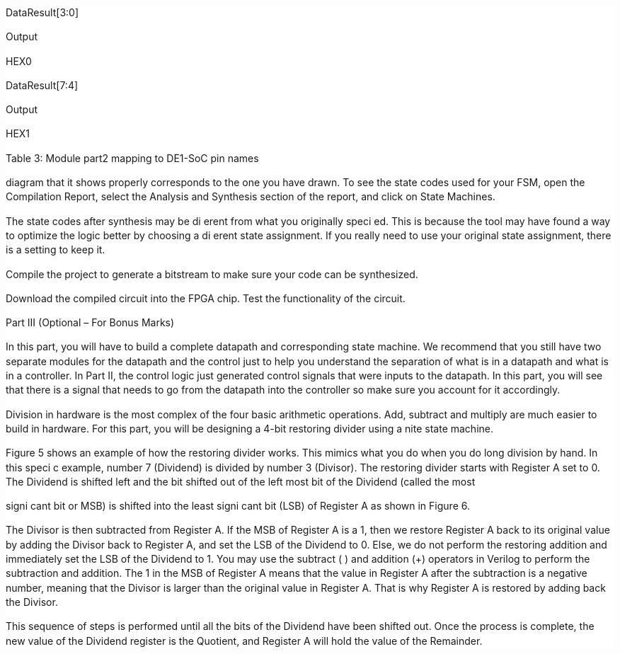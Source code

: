 DataResult[3:0]

Output

HEX0

DataResult[7:4]

Output

HEX1

Table 3: Module part2 mapping to DE1-SoC pin names

diagram that it shows properly corresponds to the one you have drawn. To see the state codes used for your FSM, open the Compilation Report, select the Analysis and Synthesis section of the report, and click on State Machines.

The state codes after synthesis may be di erent from what you originally speci ed. This is because the tool may have found a way to optimize the logic better by choosing a di erent state assignment. If you really need to use your original state assignment, there is a setting to keep it.

Compile the project to generate a bitstream to make sure your code can be synthesized.

Download the compiled circuit into the FPGA chip. Test the functionality of the circuit.

Part III (Optional – For Bonus Marks)

In this part, you will have to build a complete datapath and corresponding state machine. We recommend that you still have two separate modules for the datapath and the control just to help you understand the separation of what is in a datapath and what is in a controller. In Part II, the control logic just generated control signals that were inputs to the datapath. In this part, you will see that there is a signal that needs to go from the datapath into the controller so make sure you account for it accordingly.

Division in hardware is the most complex of the four basic arithmetic operations. Add, subtract and multiply are much easier to build in hardware. For this part, you will be designing a 4-bit restoring divider using a nite state machine.

Figure 5 shows an example of how the restoring divider works. This mimics what you do when you do long division by hand. In this speci c example, number 7 (Dividend) is divided by number 3 (Divisor). The restoring divider starts with Register A set to 0. The Dividend is shifted left and the bit shifted out of the left most bit of the Dividend (called the most


signi cant bit or MSB) is shifted into the least signi cant bit (LSB) of Register A as shown in Figure 6.

The Divisor is then subtracted from Register A. If the MSB of Register A is a 1, then we restore Register A back to its original value by adding the Divisor back to Register A, and set the LSB of the Dividend to 0. Else, we do not perform the restoring addition and immediately set the LSB of the Dividend to 1. You may use the subtract ( ) and addition (+) operators in Verilog to perform the subtraction and addition. The 1 in the MSB of Register A means that the value in Register A after the subtraction is a negative number, meaning that the Divisor is larger than the original value in Register A. That is why Register A is restored by adding back the Divisor.

This sequence of steps is performed until all the bits of the Dividend have been shifted out. Once the process is complete, the new value of the Dividend register is the Quotient, and Register A will hold the value of the Remainder.
